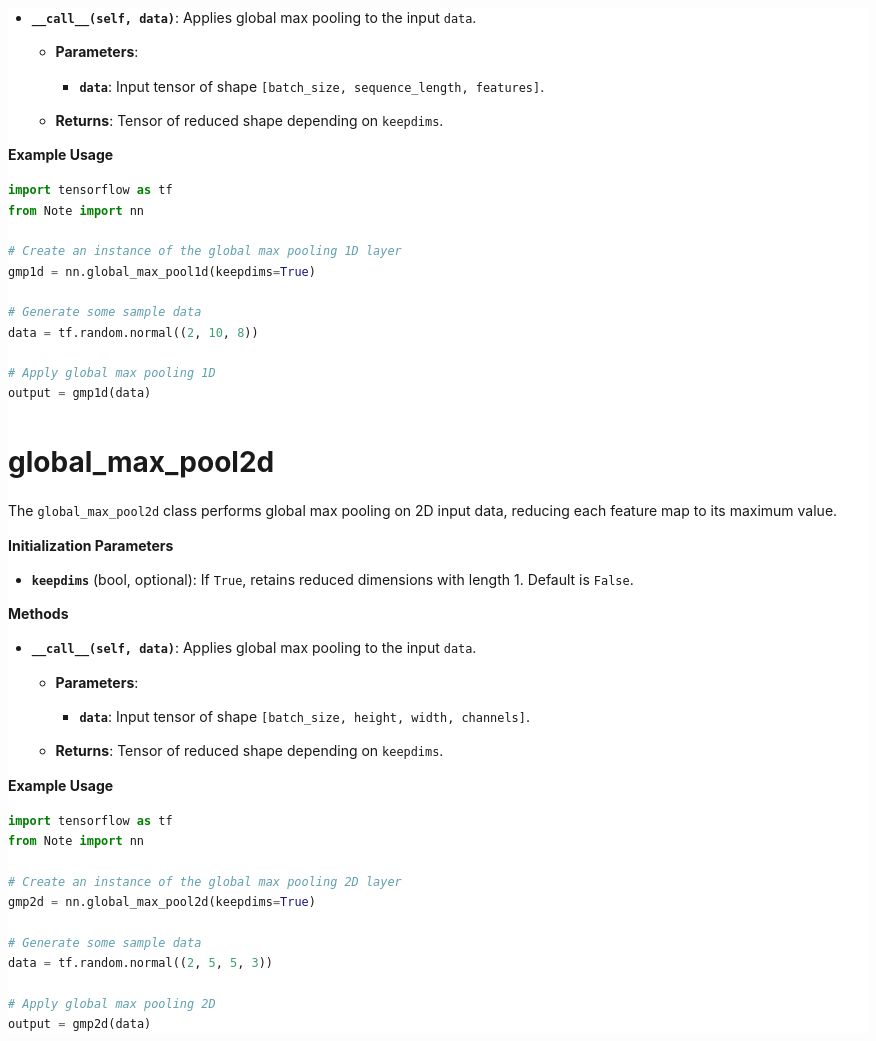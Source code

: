 - **`__call__(self, data)`**: Applies global max pooling to the input `data`.

  - **Parameters**:
    - **`data`**: Input tensor of shape `[batch_size, sequence_length, features]`.
  
  - **Returns**: Tensor of reduced shape depending on `keepdims`.

**Example Usage**

```python
import tensorflow as tf
from Note import nn

# Create an instance of the global max pooling 1D layer
gmp1d = nn.global_max_pool1d(keepdims=True)

# Generate some sample data
data = tf.random.normal((2, 10, 8))

# Apply global max pooling 1D
output = gmp1d(data)
```

# global_max_pool2d

The `global_max_pool2d` class performs global max pooling on 2D input data, reducing each feature map to its maximum value.

**Initialization Parameters**

- **`keepdims`** (bool, optional): If `True`, retains reduced dimensions with length 1. Default is `False`.

**Methods**

- **`__call__(self, data)`**: Applies global max pooling to the input `data`.

  - **Parameters**:
    - **`data`**: Input tensor of shape `[batch_size, height, width, channels]`.
  
  - **Returns**: Tensor of reduced shape depending on `keepdims`.

**Example Usage**

```python
import tensorflow as tf
from Note import nn

# Create an instance of the global max pooling 2D layer
gmp2d = nn.global_max_pool2d(keepdims=True)

# Generate some sample data
data = tf.random.normal((2, 5, 5, 3))

# Apply global max pooling 2D
output = gmp2d(data)
```
